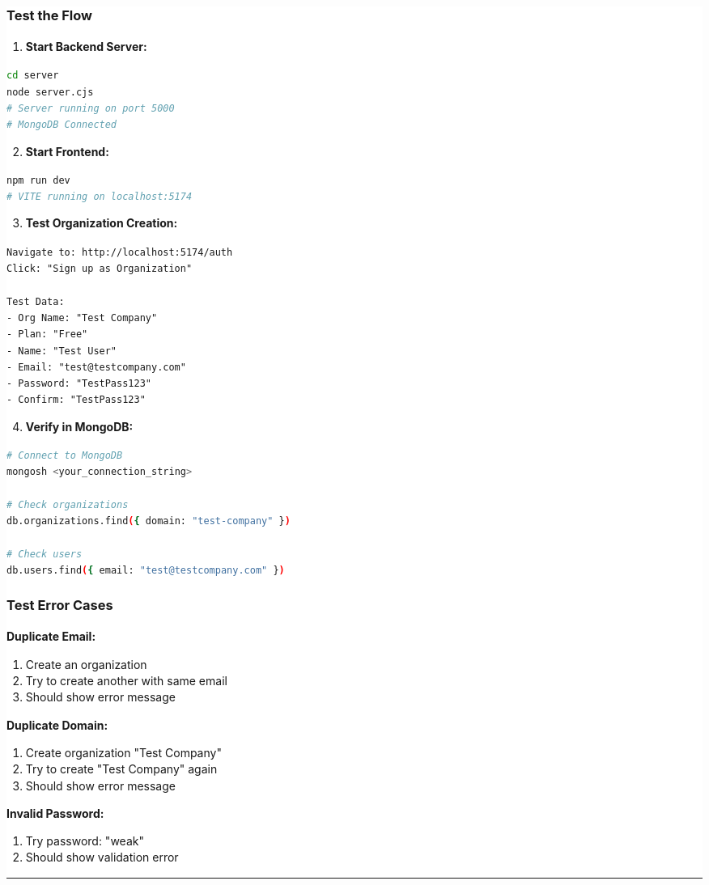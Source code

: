 ### Test the Flow

1. **Start Backend Server:**
```bash
cd server
node server.cjs
# Server running on port 5000
# MongoDB Connected
```

2. **Start Frontend:**
```bash
npm run dev
# VITE running on localhost:5174
```

3. **Test Organization Creation:**
```
Navigate to: http://localhost:5174/auth
Click: "Sign up as Organization"

Test Data:
- Org Name: "Test Company"
- Plan: "Free"
- Name: "Test User"
- Email: "test@testcompany.com"
- Password: "TestPass123"
- Confirm: "TestPass123"
```

4. **Verify in MongoDB:**
```bash
# Connect to MongoDB
mongosh <your_connection_string>

# Check organizations
db.organizations.find({ domain: "test-company" })

# Check users
db.users.find({ email: "test@testcompany.com" })
```

### Test Error Cases

**Duplicate Email:**
1. Create an organization
2. Try to create another with same email
3. Should show error message

**Duplicate Domain:**
1. Create organization "Test Company"
2. Try to create "Test Company" again
3. Should show error message

**Invalid Password:**
1. Try password: "weak"
2. Should show validation error

---
